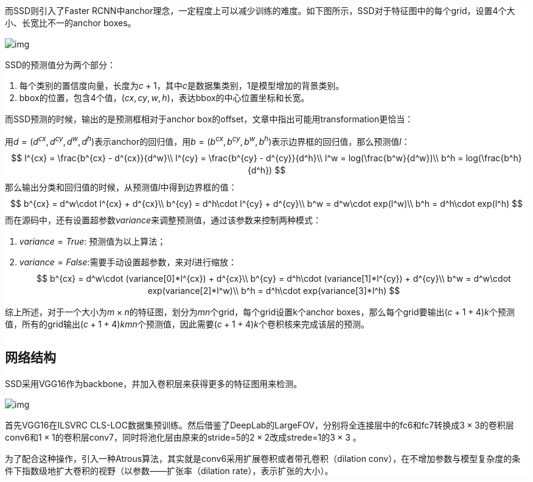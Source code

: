 而SSD则引入了Faster RCNN中anchor理念，一定程度上可以减少训练的难度。如下图所示，SSD对于特征图中的每个grid，设置4个大小、长宽比不一的anchor boxes。

![img](https://pic1.zhimg.com/v2-f6563d6d5a6cf6caf037e6d5c60b7910_b.jpg)

SSD的预测值分为两个部分：

1. 每个类别的置信度向量，长度为$c+1$，其中$c$是数据集类别，1是模型增加的背景类别。
2. bbox的位置，包含4个值，$(cx, cy, w, h)$，表达bbox的中心位置坐标和长宽。

而SSD预测的时候，输出的是预测框相对于anchor box的offset，文章中指出可能用transformation更恰当：

用$d = (d^{cx}, d^{cy}, d^{w}, d^{h})$表示anchor的回归值，用$b = (b^{cx}, b^{cy},b^{w}, b^{h})$表示边界框的回归值，那么预测值$l$：
$$
l^{cx} = \frac{b^{cx} - d^{cx}}{d^w}\\
l^{cy} = \frac{b^{cy} - d^{cy}}{d^h}\\
l^w = log(\frac{b^w}{d^w})\\
b^h = log(\frac{b^h}{d^h})
$$
那么输出分类和回归值的时候，从预测值$l$中得到边界框的值：
$$
b^{cx} = d^w\cdot l^{cx} + d^{cx}\\
b^{cy} = d^h\cdot l^{cy} + d^{cy}\\
b^w = d^w\cdot exp(l^w)\\
b^h = d^h\cdot exp(l^h)
$$
而在源码中，还有设置超参数$variance$来调整预测值，通过该参数来控制两种模式：

1. $variance=True$:  预测值为以上算法；

2. $variance=False$:需要手动设置超参数，来对$l$进行缩放：
   $$
   b^{cx} = d^w\cdot (variance[0]*l^{cx}) + d^{cx}\\
   b^{cy} = d^h\cdot (variance[1]*l^{cy}) + d^{cy}\\
   b^w = d^w\cdot exp(variance[2]*l^w)\\
   b^h = d^h\cdot exp(variance[3]*l^h)
   $$
    

综上所述，对于一个大小为$m\times n$的特征图，划分为$mn$个grid，每个grid设置k个anchor boxes，那么每个grid要输出$(c+1+4)k$个预测值，所有的grid输出$(c+1+4)kmn$个预测值，因此需要$(c+1+4)k$个卷积核来完成该层的预测。



## 网络结构

SSD采用VGG16作为backbone，并加入卷积层来获得更多的特征图用来检测。

![img](https://pic1.zhimg.com/v2-a43295a3e146008b2131b160eec09cd4_b.jpg)

首先VGG16在ILSVRC CLS-LOC数据集预训练。然后借鉴了DeepLab的LargeFOV，分别将全连接层中的fc6和fc7转换成$3\times3$的卷积层conv6和$1\times1$的卷积层conv7，同时将池化层由原来的stride=5的$2\times2$改成strede=1的$3\times 3$ 。

为了配合这种操作，引入一种Atrous算法，其实就是conv6采用扩展卷积或者带孔卷积（dilation conv），在不增加参数与模型复杂度的条件下指数级地扩大卷积的视野（以参数——扩张率（dilation rate），表示扩张的大小）。

